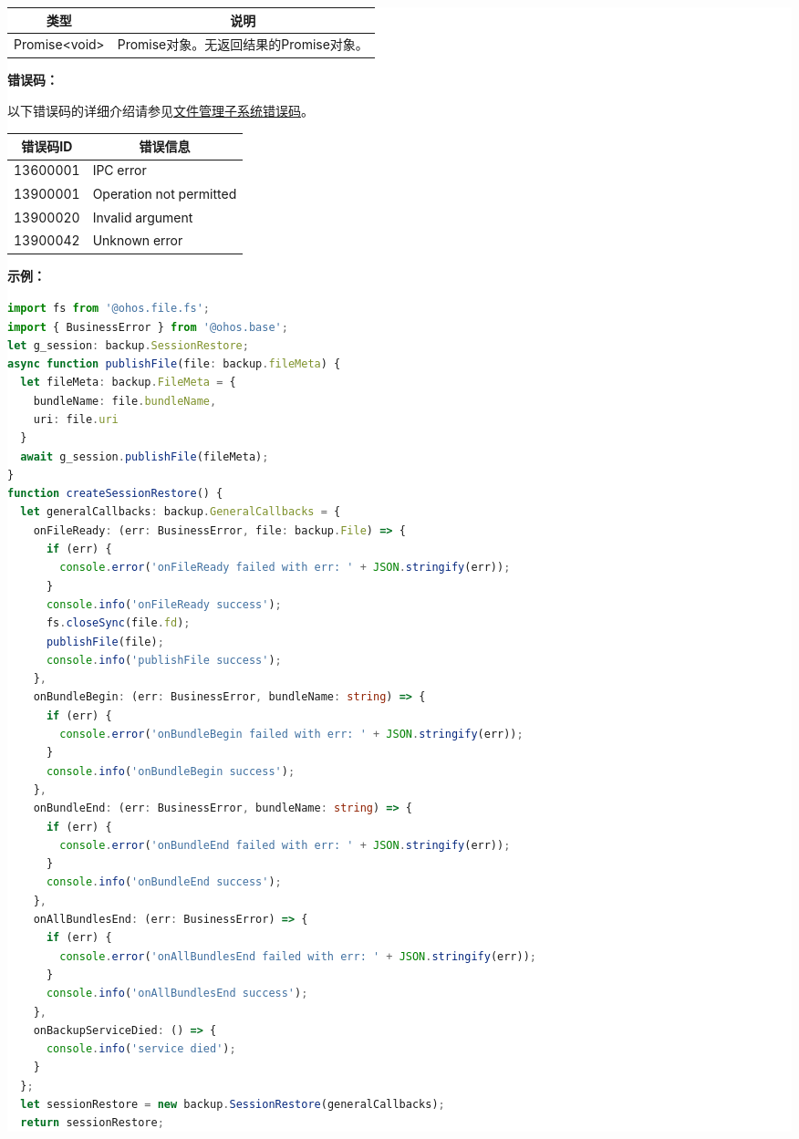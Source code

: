| 类型                | 说明                                   |
| ------------------- | -------------------------------------- |
| Promise&lt;void&gt; | Promise对象。无返回结果的Promise对象。 |

**错误码：**

以下错误码的详细介绍请参见[文件管理子系统错误码](../errorcodes/errorcode-filemanagement.md)。

| 错误码ID | 错误信息                |
| -------- | ----------------------- |
| 13600001 | IPC error               |
| 13900001 | Operation not permitted |
| 13900020 | Invalid argument        |
| 13900042 | Unknown error           |

**示例：**

  ```ts
  import fs from '@ohos.file.fs';
  import { BusinessError } from '@ohos.base';
  let g_session: backup.SessionRestore;
  async function publishFile(file: backup.fileMeta) {
    let fileMeta: backup.FileMeta = {
      bundleName: file.bundleName,
      uri: file.uri
    }
    await g_session.publishFile(fileMeta);
  }
  function createSessionRestore() {
    let generalCallbacks: backup.GeneralCallbacks = {
      onFileReady: (err: BusinessError, file: backup.File) => {
        if (err) {
          console.error('onFileReady failed with err: ' + JSON.stringify(err));
        }
        console.info('onFileReady success');
        fs.closeSync(file.fd);
        publishFile(file);
        console.info('publishFile success');
      },
      onBundleBegin: (err: BusinessError, bundleName: string) => {
        if (err) {
          console.error('onBundleBegin failed with err: ' + JSON.stringify(err));
        }
        console.info('onBundleBegin success');
      },
      onBundleEnd: (err: BusinessError, bundleName: string) => {
        if (err) {
          console.error('onBundleEnd failed with err: ' + JSON.stringify(err));
        }
        console.info('onBundleEnd success');
      },
      onAllBundlesEnd: (err: BusinessError) => {
        if (err) {
          console.error('onAllBundlesEnd failed with err: ' + JSON.stringify(err));
        }
        console.info('onAllBundlesEnd success');
      },
      onBackupServiceDied: () => {
        console.info('service died');
      }
    };
    let sessionRestore = new backup.SessionRestore(generalCallbacks);
    return sessionRestore;
  ```